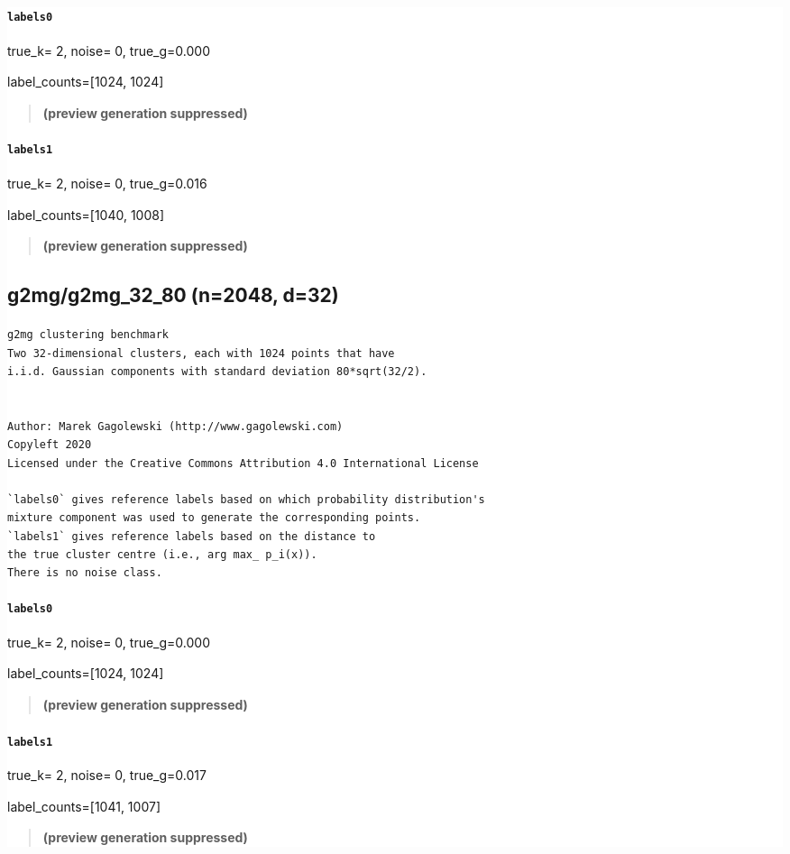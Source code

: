 

#### `labels0`

true_k= 2, noise=    0, true_g=0.000

label_counts=[1024, 1024]

> **(preview generation suppressed)**


#### `labels1`

true_k= 2, noise=    0, true_g=0.016

label_counts=[1040, 1008]

> **(preview generation suppressed)**





## g2mg/g2mg_32_80 (n=2048, d=32) <a name="g2mg_g2mg_32_80"></a>

    g2mg clustering benchmark
    Two 32-dimensional clusters, each with 1024 points that have
    i.i.d. Gaussian components with standard deviation 80*sqrt(32/2).
    
    
    Author: Marek Gagolewski (http://www.gagolewski.com)
    Copyleft 2020
    Licensed under the Creative Commons Attribution 4.0 International License
    
    `labels0` gives reference labels based on which probability distribution's
    mixture component was used to generate the corresponding points.
    `labels1` gives reference labels based on the distance to
    the true cluster centre (i.e., arg max_ p_i(x)).
    There is no noise class.
    


#### `labels0`

true_k= 2, noise=    0, true_g=0.000

label_counts=[1024, 1024]

> **(preview generation suppressed)**


#### `labels1`

true_k= 2, noise=    0, true_g=0.017

label_counts=[1041, 1007]

> **(preview generation suppressed)**




